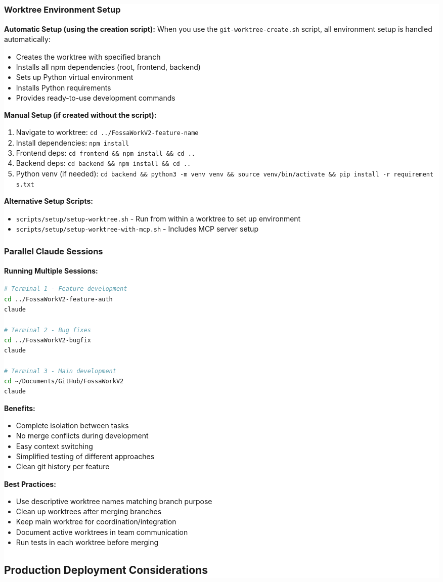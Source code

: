 ### Worktree Environment Setup

**Automatic Setup (using the creation script):**
When you use the `git-worktree-create.sh` script, all environment setup is handled automatically:
- Creates the worktree with specified branch
- Installs all npm dependencies (root, frontend, backend)
- Sets up Python virtual environment
- Installs Python requirements
- Provides ready-to-use development commands

**Manual Setup (if created without the script):**
1. Navigate to worktree: `cd ../FossaWorkV2-feature-name`
2. Install dependencies: `npm install`
3. Frontend deps: `cd frontend && npm install && cd ..`
4. Backend deps: `cd backend && npm install && cd ..`
5. Python venv (if needed): `cd backend && python3 -m venv venv && source venv/bin/activate && pip install -r requirements.txt`

**Alternative Setup Scripts:**
- `scripts/setup/setup-worktree.sh` - Run from within a worktree to set up environment
- `scripts/setup/setup-worktree-with-mcp.sh` - Includes MCP server setup

### Parallel Claude Sessions

**Running Multiple Sessions:**
```bash
# Terminal 1 - Feature development
cd ../FossaWorkV2-feature-auth
claude

# Terminal 2 - Bug fixes
cd ../FossaWorkV2-bugfix
claude

# Terminal 3 - Main development
cd ~/Documents/GitHub/FossaWorkV2
claude
```

**Benefits:**
- Complete isolation between tasks
- No merge conflicts during development
- Easy context switching
- Simplified testing of different approaches
- Clean git history per feature

**Best Practices:**
- Use descriptive worktree names matching branch purpose
- Clean up worktrees after merging branches
- Keep main worktree for coordination/integration
- Document active worktrees in team communication
- Run tests in each worktree before merging

## Production Deployment Considerations
